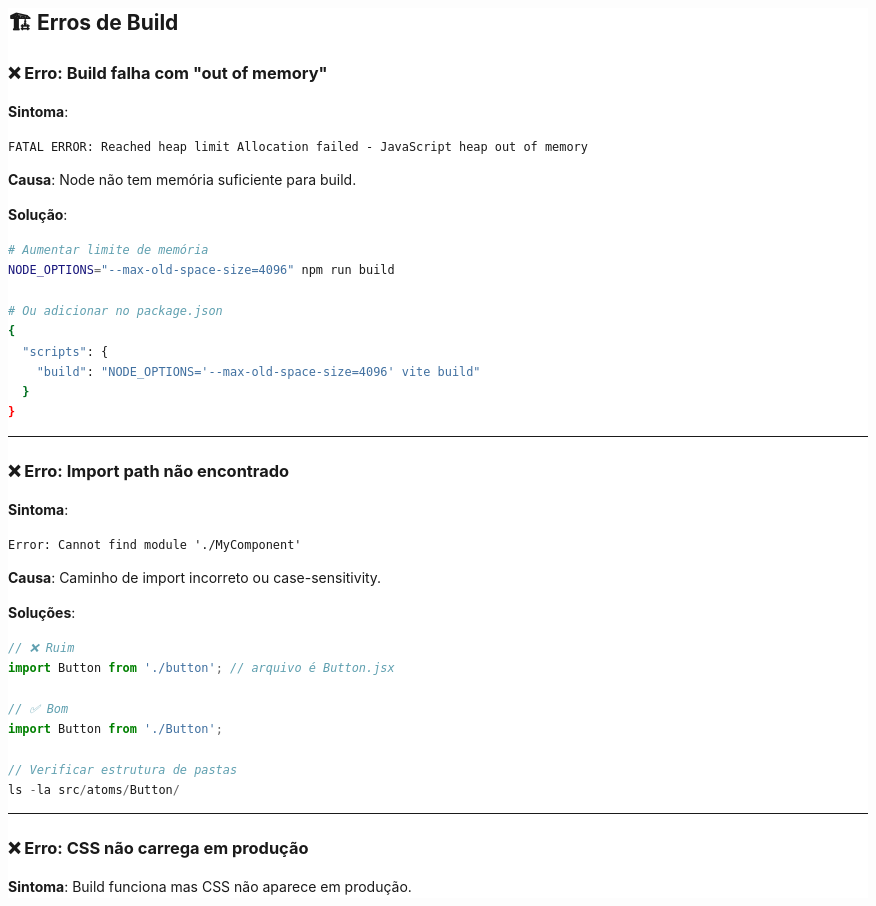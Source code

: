
## 🏗️ Erros de Build

### ❌ Erro: Build falha com "out of memory"

**Sintoma**:
```
FATAL ERROR: Reached heap limit Allocation failed - JavaScript heap out of memory
```

**Causa**: Node não tem memória suficiente para build.

**Solução**:

```bash
# Aumentar limite de memória
NODE_OPTIONS="--max-old-space-size=4096" npm run build

# Ou adicionar no package.json
{
  "scripts": {
    "build": "NODE_OPTIONS='--max-old-space-size=4096' vite build"
  }
}
```

---

### ❌ Erro: Import path não encontrado

**Sintoma**:
```
Error: Cannot find module './MyComponent'
```

**Causa**: Caminho de import incorreto ou case-sensitivity.

**Soluções**:

```javascript
// ❌ Ruim
import Button from './button'; // arquivo é Button.jsx

// ✅ Bom
import Button from './Button';

// Verificar estrutura de pastas
ls -la src/atoms/Button/
```

---

### ❌ Erro: CSS não carrega em produção

**Sintoma**: Build funciona mas CSS não aparece em produção.

